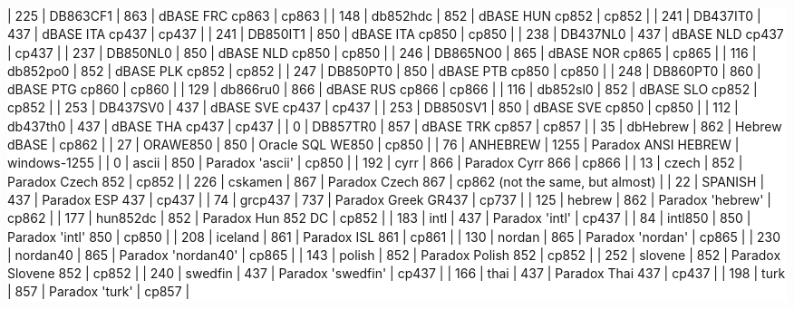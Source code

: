 |    225     |   DB863CF1    |    863    | dBASE FRC cp863      | cp863                            |
|    148     |   db852hdc    |    852    | dBASE HUN cp852      | cp852                            |
|    241     |   DB437IT0    |    437    | dBASE ITA cp437      | cp437                            |
|    241     |   DB850IT1    |    850    | dBASE ITA cp850      | cp850                            |
|    238     |   DB437NL0    |    437    | dBASE NLD cp437      | cp437                            |
|    237     |   DB850NL0    |    850    | dBASE NLD cp850      | cp850                            |
|    246     |   DB865NO0    |    865    | dBASE NOR cp865      | cp865                            |
|    116     |   db852po0    |    852    | dBASE PLK cp852      | cp852                            |
|    247     |   DB850PT0    |    850    | dBASE PTB cp850      | cp850                            |
|    248     |   DB860PT0    |    860    | dBASE PTG cp860      | cp860                            |
|    129     |   db866ru0    |    866    | dBASE RUS cp866      | cp866                            |
|    116     |   db852sl0    |    852    | dBASE SLO cp852      | cp852                            |
|    253     |   DB437SV0    |    437    | dBASE SVE cp437      | cp437                            |
|    253     |   DB850SV1    |    850    | dBASE SVE cp850      | cp850                            |
|    112     |   db437th0    |    437    | dBASE THA cp437      | cp437                            |
|     0      |   DB857TR0    |    857    | dBASE TRK cp857      | cp857                            |
|     35     |   dbHebrew    |    862    | Hebrew dBASE         | cp862                            |
|     27     |   ORAWE850    |    850    | Oracle SQL WE850     | cp850                            |
|     76     |   ANHEBREW    |   1255    | Paradox ANSI HEBREW  | windows-1255                     |
|     0      |     ascii     |    850    | Paradox 'ascii'      | cp850                            |
|    192     |     cyrr      |    866    | Paradox Cyrr 866     | cp866                            |
|     13     |     czech     |    852    | Paradox Czech 852    | cp852                            |
|    226     |    cskamen    |    867    | Paradox Czech 867    | cp862 (not the same, but almost) |
|     22     |    SPANISH    |    437    | Paradox ESP 437      | cp437                            |
|     74     |    grcp437    |    737    | Paradox Greek GR437  | cp737                            |
|    125     |    hebrew     |    862    | Paradox 'hebrew'     | cp862                            |
|    177     |   hun852dc    |    852    | Paradox Hun 852 DC   | cp852                            |
|    183     |     intl      |    437    | Paradox 'intl'       | cp437                            |
|     84     |    intl850    |    850    | Paradox 'intl' 850   | cp850                            |
|    208     |    iceland    |    861    | Paradox ISL 861      | cp861                            |
|    130     |    nordan     |    865    | Paradox 'nordan'     | cp865                            |
|    230     |   nordan40    |    865    | Paradox 'nordan40'   | cp865                            |
|    143     |    polish     |    852    | Paradox Polish 852   | cp852                            |
|    252     |    slovene    |    852    | Paradox Slovene 852  | cp852                            |
|    240     |    swedfin    |    437    | Paradox 'swedfin'    | cp437                            |
|    166     |     thai      |    437    | Paradox Thai 437     | cp437                            |
|    198     |     turk      |    857    | Paradox 'turk'       | cp857                            |